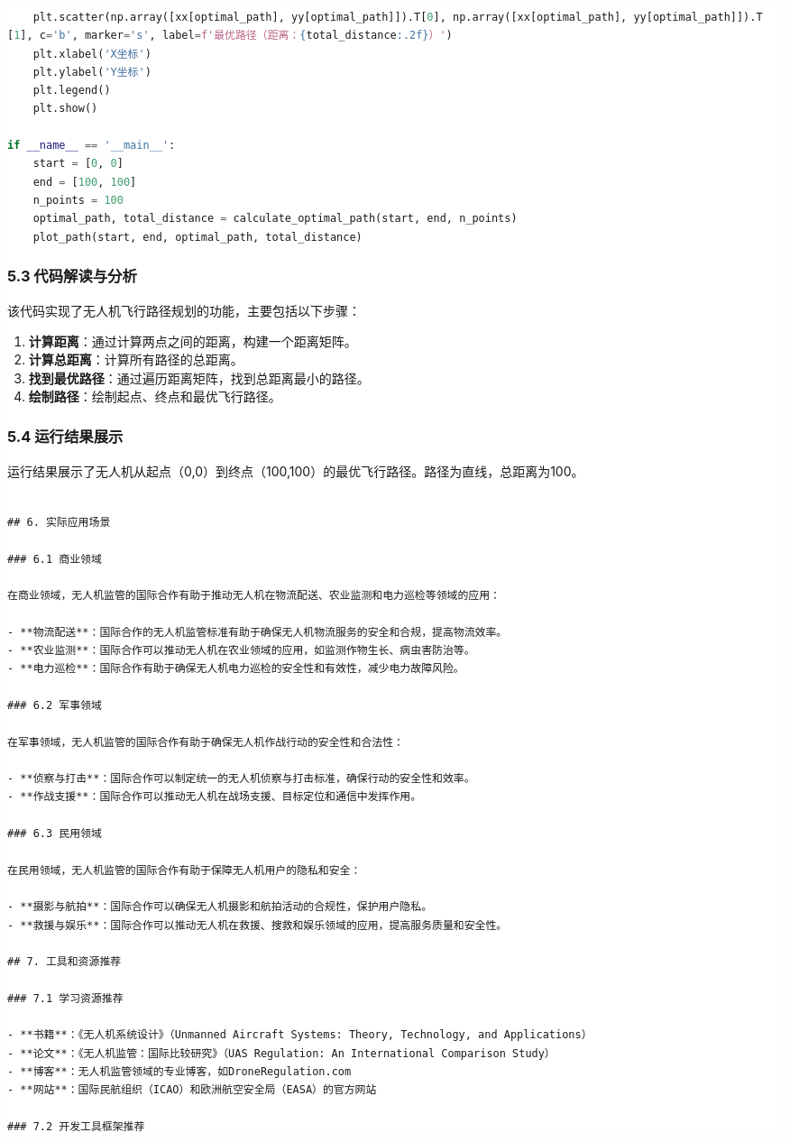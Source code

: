 ```python
    plt.scatter(np.array([xx[optimal_path], yy[optimal_path]]).T[0], np.array([xx[optimal_path], yy[optimal_path]]).T[1], c='b', marker='s', label=f'最优路径（距离：{total_distance:.2f}）')
    plt.xlabel('X坐标')
    plt.ylabel('Y坐标')
    plt.legend()
    plt.show()

if __name__ == '__main__':
    start = [0, 0]
    end = [100, 100]
    n_points = 100
    optimal_path, total_distance = calculate_optimal_path(start, end, n_points)
    plot_path(start, end, optimal_path, total_distance)
```

### 5.3 代码解读与分析

该代码实现了无人机飞行路径规划的功能，主要包括以下步骤：

1. **计算距离**：通过计算两点之间的距离，构建一个距离矩阵。
2. **计算总距离**：计算所有路径的总距离。
3. **找到最优路径**：通过遍历距离矩阵，找到总距离最小的路径。
4. **绘制路径**：绘制起点、终点和最优飞行路径。

### 5.4 运行结果展示

运行结果展示了无人机从起点（0,0）到终点（100,100）的最优飞行路径。路径为直线，总距离为100。

```

## 6. 实际应用场景

### 6.1 商业领域

在商业领域，无人机监管的国际合作有助于推动无人机在物流配送、农业监测和电力巡检等领域的应用：

- **物流配送**：国际合作的无人机监管标准有助于确保无人机物流服务的安全和合规，提高物流效率。
- **农业监测**：国际合作可以推动无人机在农业领域的应用，如监测作物生长、病虫害防治等。
- **电力巡检**：国际合作有助于确保无人机电力巡检的安全性和有效性，减少电力故障风险。

### 6.2 军事领域

在军事领域，无人机监管的国际合作有助于确保无人机作战行动的安全性和合法性：

- **侦察与打击**：国际合作可以制定统一的无人机侦察与打击标准，确保行动的安全性和效率。
- **作战支援**：国际合作可以推动无人机在战场支援、目标定位和通信中发挥作用。

### 6.3 民用领域

在民用领域，无人机监管的国际合作有助于保障无人机用户的隐私和安全：

- **摄影与航拍**：国际合作可以确保无人机摄影和航拍活动的合规性，保护用户隐私。
- **救援与娱乐**：国际合作可以推动无人机在救援、搜救和娱乐领域的应用，提高服务质量和安全性。

## 7. 工具和资源推荐

### 7.1 学习资源推荐

- **书籍**：《无人机系统设计》（Unmanned Aircraft Systems: Theory, Technology, and Applications）
- **论文**：《无人机监管：国际比较研究》（UAS Regulation: An International Comparison Study）
- **博客**：无人机监管领域的专业博客，如DroneRegulation.com
- **网站**：国际民航组织（ICAO）和欧洲航空安全局（EASA）的官方网站

### 7.2 开发工具框架推荐
```